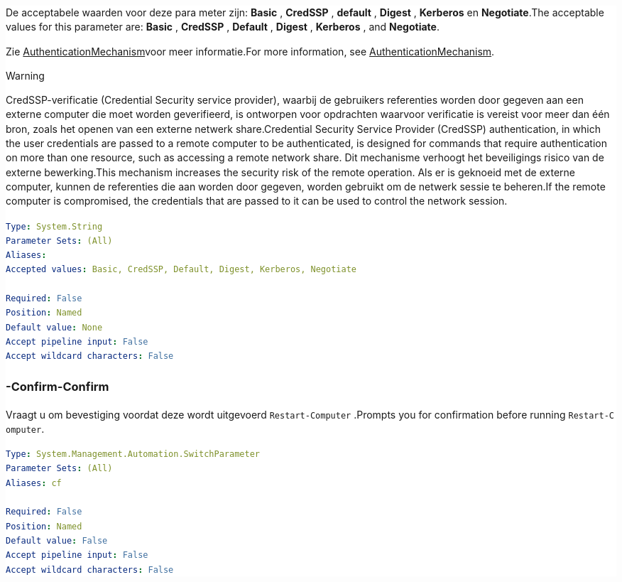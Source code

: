 <span data-ttu-id="70ca1-199">De acceptabele waarden voor deze para meter zijn: **Basic** , **CredSSP** , **default** , **Digest** , **Kerberos** en **Negotiate**.</span><span class="sxs-lookup"><span data-stu-id="70ca1-199">The acceptable values for this parameter are: **Basic** , **CredSSP** , **Default** , **Digest** , **Kerberos** , and **Negotiate**.</span></span>

<span data-ttu-id="70ca1-200">Zie [AuthenticationMechanism](/dotnet/api/system.management.automation.runspaces.authenticationmechanism)voor meer informatie.</span><span class="sxs-lookup"><span data-stu-id="70ca1-200">For more information, see [AuthenticationMechanism](/dotnet/api/system.management.automation.runspaces.authenticationmechanism).</span></span>

> [!WARNING]
> <span data-ttu-id="70ca1-201">CredSSP-verificatie (Credential Security service provider), waarbij de gebruikers referenties worden door gegeven aan een externe computer die moet worden geverifieerd, is ontworpen voor opdrachten waarvoor verificatie is vereist voor meer dan één bron, zoals het openen van een externe netwerk share.</span><span class="sxs-lookup"><span data-stu-id="70ca1-201">Credential Security Service Provider (CredSSP) authentication, in which the user credentials are passed to a remote computer to be authenticated, is designed for commands that require authentication on more than one resource, such as accessing a remote network share.</span></span> <span data-ttu-id="70ca1-202">Dit mechanisme verhoogt het beveiligings risico van de externe bewerking.</span><span class="sxs-lookup"><span data-stu-id="70ca1-202">This mechanism increases the security risk of the remote operation.</span></span> <span data-ttu-id="70ca1-203">Als er is geknoeid met de externe computer, kunnen de referenties die aan worden door gegeven, worden gebruikt om de netwerk sessie te beheren.</span><span class="sxs-lookup"><span data-stu-id="70ca1-203">If the remote computer is compromised, the credentials that are passed to it can be used to control the network session.</span></span>

```yaml
Type: System.String
Parameter Sets: (All)
Aliases:
Accepted values: Basic, CredSSP, Default, Digest, Kerberos, Negotiate

Required: False
Position: Named
Default value: None
Accept pipeline input: False
Accept wildcard characters: False
```

### <span data-ttu-id="70ca1-204">-Confirm</span><span class="sxs-lookup"><span data-stu-id="70ca1-204">-Confirm</span></span>

<span data-ttu-id="70ca1-205">Vraagt u om bevestiging voordat deze wordt uitgevoerd `Restart-Computer` .</span><span class="sxs-lookup"><span data-stu-id="70ca1-205">Prompts you for confirmation before running `Restart-Computer`.</span></span>

```yaml
Type: System.Management.Automation.SwitchParameter
Parameter Sets: (All)
Aliases: cf

Required: False
Position: Named
Default value: False
Accept pipeline input: False
Accept wildcard characters: False
```
